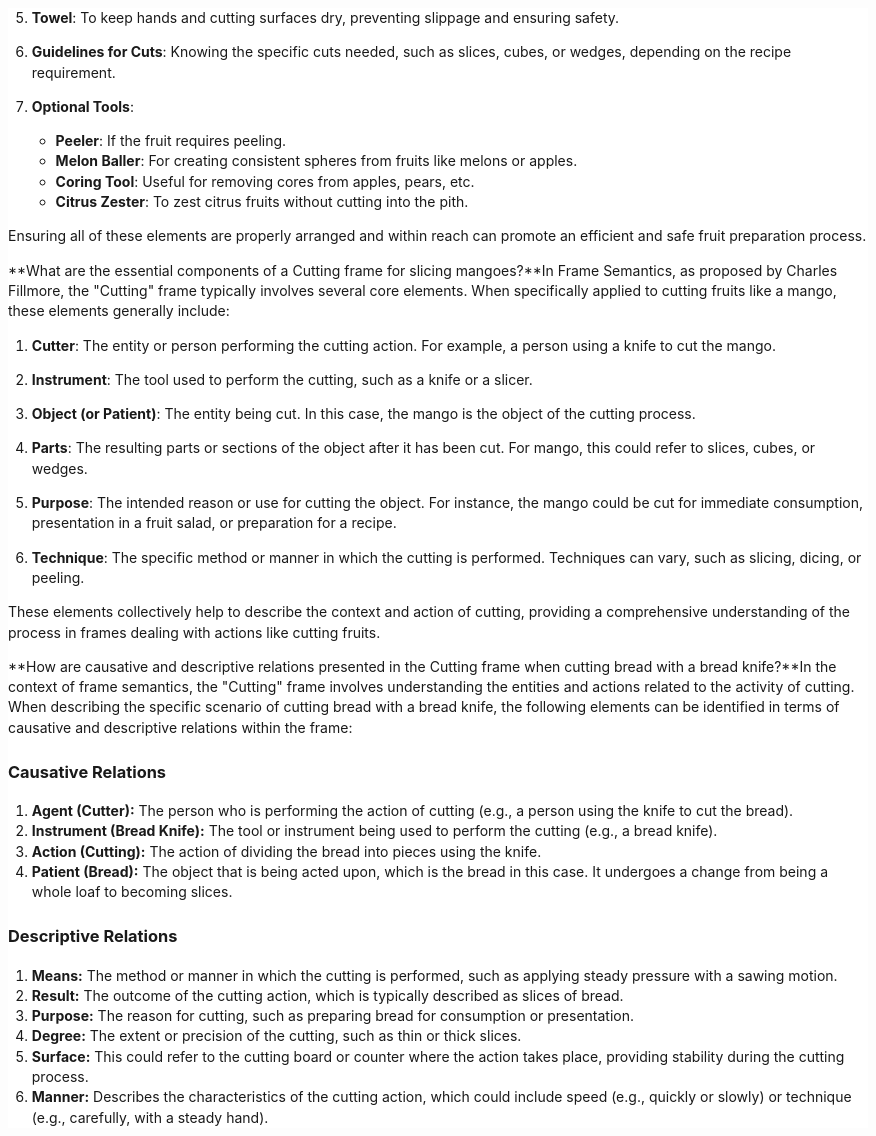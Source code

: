 5. **Towel**: To keep hands and cutting surfaces dry, preventing slippage and ensuring safety.

6. **Guidelines for Cuts**: Knowing the specific cuts needed, such as slices, cubes, or wedges, depending on the recipe requirement.

7. **Optional Tools**:
   - **Peeler**: If the fruit requires peeling.
   - **Melon Baller**: For creating consistent spheres from fruits like melons or apples.
   - **Coring Tool**: Useful for removing cores from apples, pears, etc.
   - **Citrus Zester**: To zest citrus fruits without cutting into the pith.

Ensuring all of these elements are properly arranged and within reach can promote an efficient and safe fruit preparation process.

**What are the essential components of a Cutting frame for slicing mangoes?**In Frame Semantics, as proposed by Charles Fillmore, the "Cutting" frame typically involves several core elements. When specifically applied to cutting fruits like a mango, these elements generally include:

1. **Cutter**: The entity or person performing the cutting action. For example, a person using a knife to cut the mango.

2. **Instrument**: The tool used to perform the cutting, such as a knife or a slicer.

3. **Object (or Patient)**: The entity being cut. In this case, the mango is the object of the cutting process.

4. **Parts**: The resulting parts or sections of the object after it has been cut. For mango, this could refer to slices, cubes, or wedges.

5. **Purpose**: The intended reason or use for cutting the object. For instance, the mango could be cut for immediate consumption, presentation in a fruit salad, or preparation for a recipe.

6. **Technique**: The specific method or manner in which the cutting is performed. Techniques can vary, such as slicing, dicing, or peeling.

These elements collectively help to describe the context and action of cutting, providing a comprehensive understanding of the process in frames dealing with actions like cutting fruits.

**How are causative and descriptive relations presented in the Cutting frame when cutting bread with a bread knife?**In the context of frame semantics, the "Cutting" frame involves understanding the entities and actions related to the activity of cutting. When describing the specific scenario of cutting bread with a bread knife, the following elements can be identified in terms of causative and descriptive relations within the frame:

### Causative Relations

1. **Agent (Cutter):** The person who is performing the action of cutting (e.g., a person using the knife to cut the bread).
2. **Instrument (Bread Knife):** The tool or instrument being used to perform the cutting (e.g., a bread knife).
3. **Action (Cutting):** The action of dividing the bread into pieces using the knife.
4. **Patient (Bread):** The object that is being acted upon, which is the bread in this case. It undergoes a change from being a whole loaf to becoming slices.

### Descriptive Relations

1. **Means:** The method or manner in which the cutting is performed, such as applying steady pressure with a sawing motion. 
2. **Result:** The outcome of the cutting action, which is typically described as slices of bread.
3. **Purpose:** The reason for cutting, such as preparing bread for consumption or presentation.
4. **Degree:** The extent or precision of the cutting, such as thin or thick slices.
5. **Surface:** This could refer to the cutting board or counter where the action takes place, providing stability during the cutting process.
6. **Manner:** Describes the characteristics of the cutting action, which could include speed (e.g., quickly or slowly) or technique (e.g., carefully, with a steady hand).
